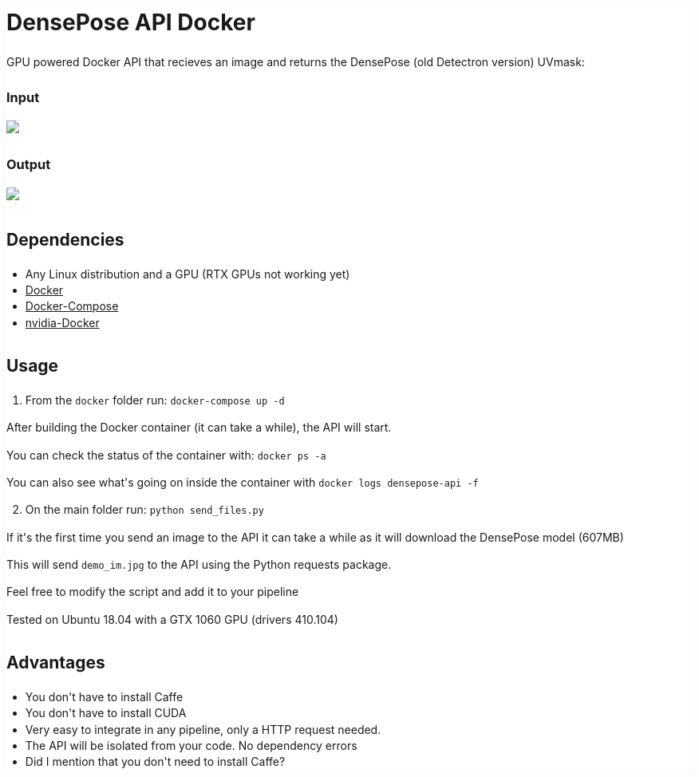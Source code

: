 # DensePose API Docker
GPU powered Docker API that recieves an image and returns the DensePose (old Detectron version) UVmask:

### Input
<img src="https://raw.githubusercontent.com/facebookresearch/DensePose/master/DensePoseData/demo_data/demo_im.jpg" width="40%">

### Output
<img src="https://raw.githubusercontent.com/facebookresearch/DensePose/master/DensePoseData/infer_out/demo_im_IUV.png" width="40%">

## Dependencies
* Any Linux distribution and a GPU (RTX GPUs not working yet)
* [Docker](https://gist.github.com/enric1994/3b5c20ddb2b4033c4498b92a71d909da)
* [Docker-Compose](https://gist.github.com/enric1994/3b5c20ddb2b4033c4498b92a71d909da)
* [nvidia-Docker](https://github.com/NVIDIA/nvidia-docker#ubuntu-16041804-debian-jessiestretchbuster)

## Usage
1. From the `docker` folder run: `docker-compose up -d` 

After building the Docker container (it can take a while), the API will start.

You can check the status of the container with: `docker ps -a`

You can also see what's going on inside the container with `docker logs densepose-api -f`

2. On the main folder run: `python send_files.py` 

If it's the first time you send an image to the API it can take a while as it will download the DensePose model (607MB)

This will send `demo_im.jpg` to the API using the Python requests package.

Feel free to modify the script and add it to your pipeline

Tested on Ubuntu 18.04 with a GTX 1060 GPU (drivers 410.104)

## Advantages
* You don't have to install Caffe
* You don't have to install CUDA
* Very easy to integrate in any pipeline, only a HTTP request needed.
* The API will be isolated from your code. No dependency errors
* Did I mention that you don't need to install Caffe?
